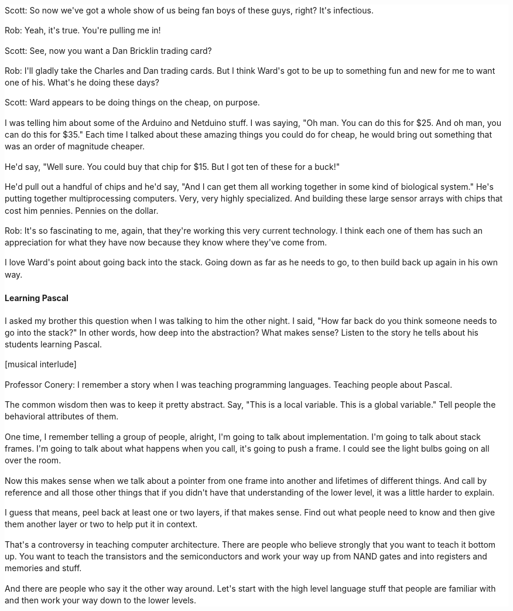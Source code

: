 Scott: So now we've got a whole show of us being fan boys of these guys, right? It's infectious.

Rob: Yeah, it's true. You're pulling me in!

Scott: See, now you want a Dan Bricklin trading card?

Rob: I'll gladly take the Charles and Dan trading cards. But I think Ward's got to be up to something fun and new for me to want one of his. What's he doing these days?

Scott: Ward appears to be doing things on the cheap, on purpose.

I was telling him about some of the Arduino and Netduino stuff. I was saying, "Oh man. You can do this for $25. And oh man, you can do this for $35." Each time I talked about these amazing things you could do for cheap, he would bring out something that was an order of magnitude cheaper.

He'd say, "Well sure. You could buy that chip for $15. But I got ten of these for a buck!"

He'd pull out a handful of chips and he'd say, "And I can get them all working together in some kind of biological system." He's putting together multiprocessing computers. Very, very highly specialized. And building these large sensor arrays with chips that cost him pennies. Pennies on the dollar.

Rob: It's so fascinating to me, again, that they're working this very current technology. I think each one of them has such an appreciation for what they have now because they know where they've come from.

I love Ward's point about going back into the stack. Going down as far as he needs to go, to then build back up again in his own way.

#### Learning Pascal

I asked my brother this question when I was talking to him the other night. I said, "How far back do you think someone needs to go into the stack?" In other words, how deep into the abstraction? What makes sense? Listen to the story he tells about his students learning Pascal.

[musical interlude]

Professor Conery: I remember a story when I was teaching programming languages. Teaching people about Pascal.

The common wisdom then was to keep it pretty abstract. Say, "This is a local variable. This is a global variable." Tell people the behavioral attributes of them.

One time, I remember telling a group of people, alright, I'm going to talk about implementation. I'm going to talk about stack frames. I'm going to talk about what happens when you call, it's going to push a frame. I could see the light bulbs going on all over the room.

Now this makes sense when we talk about a pointer from one frame into another and lifetimes of different things. And call by reference and all those other things that if you didn't have that understanding of the lower level, it was a little harder to explain. 

I guess that means, peel back at least one or two layers, if that makes sense. Find out what people need to know and then give them another layer or two to help put it in context.

That's a controversy in teaching computer architecture. There are people who believe strongly that you want to teach it bottom up. You want to teach the transistors and the semiconductors and work your way up from NAND gates and into registers and memories and stuff.

And there are people who say it the other way around. Let's start with the high level language stuff that people are familiar with and then work your way down to the lower levels.
